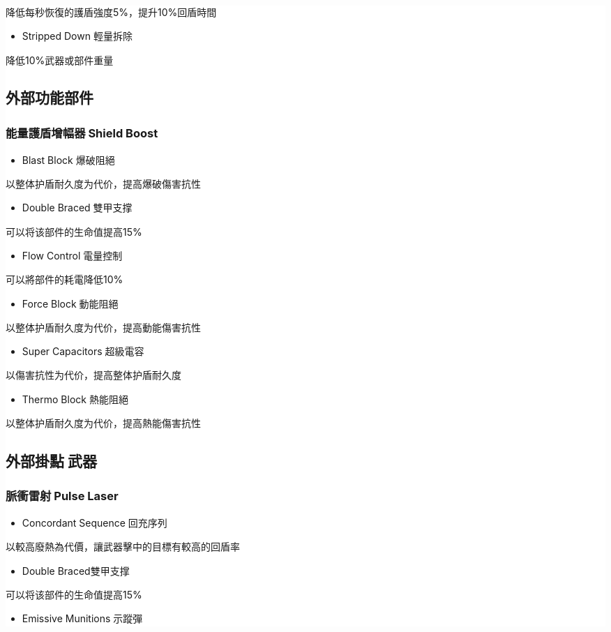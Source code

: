  降低每秒恢復的護盾強度5%，提升10%回盾時間


* Stripped Down 輕量拆除  

 降低10%武器或部件重量




外部功能部件
------


### 能量護盾增幅器 Shield Boost


* Blast Block 爆破阻絕  

 以整体护盾耐久度为代价，提高爆破傷害抗性


* Double Braced 雙甲支撑   

 可以将该部件的生命值提高15%


* Flow Control 電量控制  

 可以將部件的耗電降低10%


* Force Block 動能阻絕  

 以整体护盾耐久度为代价，提高動能傷害抗性


* Super Capacitors 超級電容  

 以傷害抗性为代价，提高整体护盾耐久度


* Thermo Block 熱能阻絕  

 以整体护盾耐久度为代价，提高熱能傷害抗性




  

外部掛點 武器
-------


### 脈衝雷射 Pulse Laser


* Concordant Sequence 回充序列  

 以較高廢熱為代價，讓武器擊中的目標有較高的回盾率


* Double Braced雙甲支撑   

 可以将该部件的生命值提高15%


* Emissive Munitions 示蹤彈  
